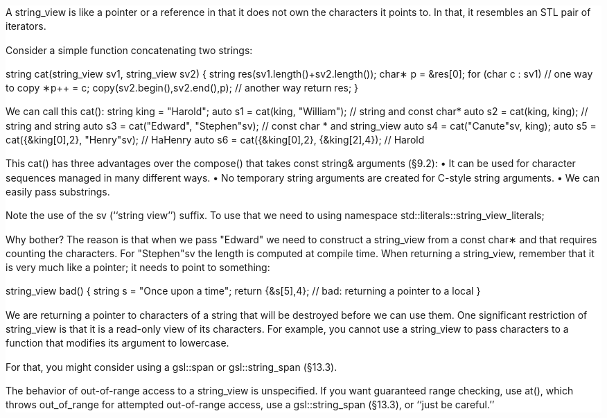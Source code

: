 A string_view is like a pointer or a reference in that it does not own the characters it points to. In that, it resembles an STL pair of iterators.

Consider a simple function concatenating two strings:

string cat(string_view sv1, string_view sv2)
{
  string res(sv1.length()+sv2.length());
  char∗ p = &res[0];
  for (char c : sv1) // one way to copy
    ∗p++ = c;
  copy(sv2.begin(),sv2.end(),p); // another way
  return res;
}

We can call this cat():
string king = "Harold";
auto s1 = cat(king, "William"); // string and const char*
auto s2 = cat(king, king); // string and string
auto s3 = cat("Edward", "Stephen"sv); // const char * and string_view
auto s4 = cat("Canute"sv, king);
auto s5 = cat({&king[0],2}, "Henry"sv); // HaHenry
auto s6 = cat({&king[0],2}, {&king[2],4}); // Harold

This cat() has three advantages over the compose() that takes const string& arguments (§9.2):
• It can be used for character sequences managed in many different ways.
• No temporary string arguments are created for C-style string arguments.
• We can easily pass substrings.

Note the use of the sv (‘‘string view’’) suffix. To use that we need to
using namespace std::literals::string_view_literals;

Why bother? The reason is that when we pass "Edward" we need to construct a string_view from a
const char∗ and that requires counting the characters. For "Stephen"sv the length is computed at
compile time.
When returning a string_view, remember that it is very much like a pointer; it needs to point to something:

string_view bad()
{
  string s = "Once upon a time";
  return {&s[5],4}; // bad: returning a pointer to a local
}

We are returning a pointer to characters of a string that will be destroyed before we can use them.
One significant restriction of string_view is that it is a read-only view of its characters. For example, you cannot use a string_view to pass characters to a function that modifies its argument to lowercase.

For that, you might consider using a gsl::span or gsl::string_span (§13.3).

The behavior of out-of-range access to a string_view is unspecified. If you want guaranteed range checking, use at(), which throws out_of_range for attempted out-of-range access, use a gsl::string_span (§13.3), or ‘‘just be careful.’’

